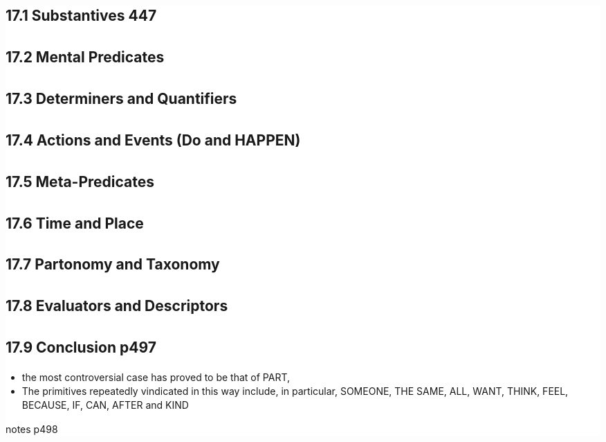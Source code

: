## 17.1 Substantives 447
## 17.2 Mental Predicates
## 17.3 Determiners and Quantifiers
## 17.4 Actions and Events (Do and HAPPEN)
## 17.5 Meta-Predicates
## 17.6 Time and Place
## 17.7 Partonomy and Taxonomy
## 17.8 Evaluators and Descriptors
## 17.9 Conclusion p497

* the most controversial case has proved to be that of PART,
* The primitives repeatedly vindicated in this way include, in particular,
  SOMEONE, THE SAME, ALL, WANT, THINK, FEEL, BECAUSE, IF, CAN, AFTER and KIND

notes p498
